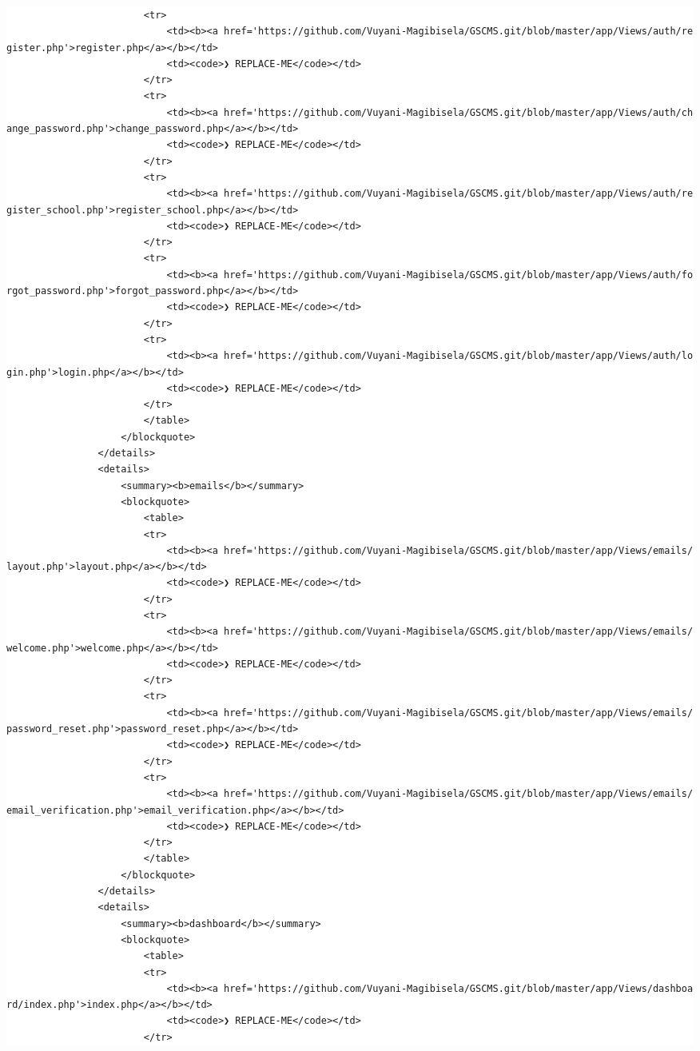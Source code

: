 							<tr>
								<td><b><a href='https://github.com/Vuyani-Magibisela/GSCMS.git/blob/master/app/Views/auth/register.php'>register.php</a></b></td>
								<td><code>❯ REPLACE-ME</code></td>
							</tr>
							<tr>
								<td><b><a href='https://github.com/Vuyani-Magibisela/GSCMS.git/blob/master/app/Views/auth/change_password.php'>change_password.php</a></b></td>
								<td><code>❯ REPLACE-ME</code></td>
							</tr>
							<tr>
								<td><b><a href='https://github.com/Vuyani-Magibisela/GSCMS.git/blob/master/app/Views/auth/register_school.php'>register_school.php</a></b></td>
								<td><code>❯ REPLACE-ME</code></td>
							</tr>
							<tr>
								<td><b><a href='https://github.com/Vuyani-Magibisela/GSCMS.git/blob/master/app/Views/auth/forgot_password.php'>forgot_password.php</a></b></td>
								<td><code>❯ REPLACE-ME</code></td>
							</tr>
							<tr>
								<td><b><a href='https://github.com/Vuyani-Magibisela/GSCMS.git/blob/master/app/Views/auth/login.php'>login.php</a></b></td>
								<td><code>❯ REPLACE-ME</code></td>
							</tr>
							</table>
						</blockquote>
					</details>
					<details>
						<summary><b>emails</b></summary>
						<blockquote>
							<table>
							<tr>
								<td><b><a href='https://github.com/Vuyani-Magibisela/GSCMS.git/blob/master/app/Views/emails/layout.php'>layout.php</a></b></td>
								<td><code>❯ REPLACE-ME</code></td>
							</tr>
							<tr>
								<td><b><a href='https://github.com/Vuyani-Magibisela/GSCMS.git/blob/master/app/Views/emails/welcome.php'>welcome.php</a></b></td>
								<td><code>❯ REPLACE-ME</code></td>
							</tr>
							<tr>
								<td><b><a href='https://github.com/Vuyani-Magibisela/GSCMS.git/blob/master/app/Views/emails/password_reset.php'>password_reset.php</a></b></td>
								<td><code>❯ REPLACE-ME</code></td>
							</tr>
							<tr>
								<td><b><a href='https://github.com/Vuyani-Magibisela/GSCMS.git/blob/master/app/Views/emails/email_verification.php'>email_verification.php</a></b></td>
								<td><code>❯ REPLACE-ME</code></td>
							</tr>
							</table>
						</blockquote>
					</details>
					<details>
						<summary><b>dashboard</b></summary>
						<blockquote>
							<table>
							<tr>
								<td><b><a href='https://github.com/Vuyani-Magibisela/GSCMS.git/blob/master/app/Views/dashboard/index.php'>index.php</a></b></td>
								<td><code>❯ REPLACE-ME</code></td>
							</tr>